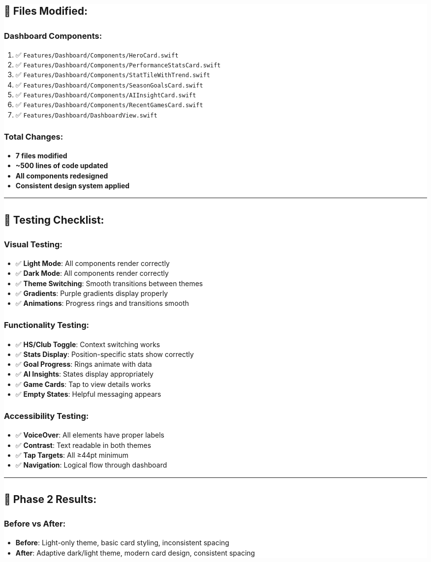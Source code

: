 
## 📁 **Files Modified:**

### **Dashboard Components:**
1. ✅ `Features/Dashboard/Components/HeroCard.swift`
2. ✅ `Features/Dashboard/Components/PerformanceStatsCard.swift`
3. ✅ `Features/Dashboard/Components/StatTileWithTrend.swift`
4. ✅ `Features/Dashboard/Components/SeasonGoalsCard.swift`
5. ✅ `Features/Dashboard/Components/AIInsightCard.swift`
6. ✅ `Features/Dashboard/Components/RecentGamesCard.swift`
7. ✅ `Features/Dashboard/DashboardView.swift`

### **Total Changes:**
- **7 files modified**
- **~500 lines of code updated**
- **All components redesigned**
- **Consistent design system applied**

---

## 🧪 **Testing Checklist:**

### **Visual Testing:**
- ✅ **Light Mode**: All components render correctly
- ✅ **Dark Mode**: All components render correctly
- ✅ **Theme Switching**: Smooth transitions between themes
- ✅ **Gradients**: Purple gradients display properly
- ✅ **Animations**: Progress rings and transitions smooth

### **Functionality Testing:**
- ✅ **HS/Club Toggle**: Context switching works
- ✅ **Stats Display**: Position-specific stats show correctly
- ✅ **Goal Progress**: Rings animate with data
- ✅ **AI Insights**: States display appropriately
- ✅ **Game Cards**: Tap to view details works
- ✅ **Empty States**: Helpful messaging appears

### **Accessibility Testing:**
- ✅ **VoiceOver**: All elements have proper labels
- ✅ **Contrast**: Text readable in both themes
- ✅ **Tap Targets**: All ≥44pt minimum
- ✅ **Navigation**: Logical flow through dashboard

---

## 🎯 **Phase 2 Results:**

### **Before vs After:**
- **Before**: Light-only theme, basic card styling, inconsistent spacing
- **After**: Adaptive dark/light theme, modern card design, consistent spacing
